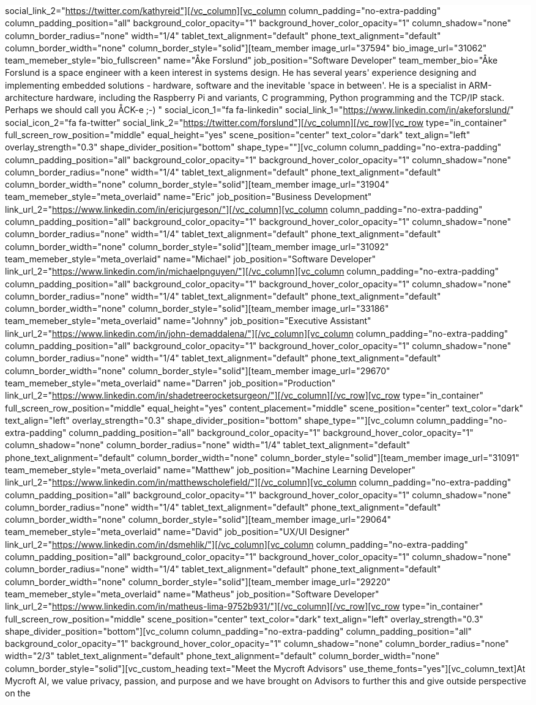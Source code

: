 social_link_2="https://twitter.com/kathyreid"][/vc_column][vc_column column_padding="no-extra-padding" column_padding_position="all" background_color_opacity="1" background_hover_color_opacity="1" column_shadow="none" column_border_radius="none" width="1/4" tablet_text_alignment="default" phone_text_alignment="default" column_border_width="none" column_border_style="solid"][team_member image_url="37594" bio_image_url="31062" team_memeber_style="bio_fullscreen" name="Åke Forslund" job_position="Software Developer" team_member_bio="Åke Forslund is a space engineer with a keen interest in systems design. He has several years' experience designing and implementing embedded solutions - hardware, software and the inevitable 'space in between'. He is a specialist in ARM-architecture hardware, including the Raspberry Pi and variants, C programming, Python programming and the TCP/IP stack. Perhaps we should call you ÅCK-e ;-) " social_icon_1="fa fa-linkedin" social_link_1="https://www.linkedin.com/in/akeforslund/" social_icon_2="fa fa-twitter" social_link_2="https://twitter.com/forslund"][/vc_column][/vc_row][vc_row type="in_container" full_screen_row_position="middle" equal_height="yes" scene_position="center" text_color="dark" text_align="left" overlay_strength="0.3" shape_divider_position="bottom" shape_type=""][vc_column column_padding="no-extra-padding" column_padding_position="all" background_color_opacity="1" background_hover_color_opacity="1" column_shadow="none" column_border_radius="none" width="1/4" tablet_text_alignment="default" phone_text_alignment="default" column_border_width="none" column_border_style="solid"][team_member image_url="31904" team_memeber_style="meta_overlaid" name="Eric" job_position="Business Development" link_url_2="https://www.linkedin.com/in/ericjurgeson/"][/vc_column][vc_column column_padding="no-extra-padding" column_padding_position="all" background_color_opacity="1" background_hover_color_opacity="1" column_shadow="none" column_border_radius="none" width="1/4" tablet_text_alignment="default" phone_text_alignment="default" column_border_width="none" column_border_style="solid"][team_member image_url="31092" team_memeber_style="meta_overlaid" name="Michael" job_position="Software Developer" link_url_2="https://www.linkedin.com/in/michaelpnguyen/"][/vc_column][vc_column column_padding="no-extra-padding" column_padding_position="all" background_color_opacity="1" background_hover_color_opacity="1" column_shadow="none" column_border_radius="none" width="1/4" tablet_text_alignment="default" phone_text_alignment="default" column_border_width="none" column_border_style="solid"][team_member image_url="33186" team_memeber_style="meta_overlaid" name="Johnny" job_position="Executive Assistant" link_url_2="https://www.linkedin.com/in/john-demaddalena/"][/vc_column][vc_column column_padding="no-extra-padding" column_padding_position="all" background_color_opacity="1" background_hover_color_opacity="1" column_shadow="none" column_border_radius="none" width="1/4" tablet_text_alignment="default" phone_text_alignment="default" column_border_width="none" column_border_style="solid"][team_member image_url="29670" team_memeber_style="meta_overlaid" name="Darren" job_position="Production" link_url_2="https://www.linkedin.com/in/shadetreerocketsurgeon/"][/vc_column][/vc_row][vc_row type="in_container" full_screen_row_position="middle" equal_height="yes" content_placement="middle" scene_position="center" text_color="dark" text_align="left" overlay_strength="0.3" shape_divider_position="bottom" shape_type=""][vc_column column_padding="no-extra-padding" column_padding_position="all" background_color_opacity="1" background_hover_color_opacity="1" column_shadow="none" column_border_radius="none" width="1/4" tablet_text_alignment="default" phone_text_alignment="default" column_border_width="none" column_border_style="solid"][team_member image_url="31091" team_memeber_style="meta_overlaid" name="Matthew" job_position="Machine Learning Developer" link_url_2="https://www.linkedin.com/in/matthewscholefield/"][/vc_column][vc_column column_padding="no-extra-padding" column_padding_position="all" background_color_opacity="1" background_hover_color_opacity="1" column_shadow="none" column_border_radius="none" width="1/4" tablet_text_alignment="default" phone_text_alignment="default" column_border_width="none" column_border_style="solid"][team_member image_url="29064" team_memeber_style="meta_overlaid" name="David" job_position="UX/UI Designer" link_url_2="https://www.linkedin.com/in/dsmehlik/"][/vc_column][vc_column column_padding="no-extra-padding" column_padding_position="all" background_color_opacity="1" background_hover_color_opacity="1" column_shadow="none" column_border_radius="none" width="1/4" tablet_text_alignment="default" phone_text_alignment="default" column_border_width="none" column_border_style="solid"][team_member image_url="29220" team_memeber_style="meta_overlaid" name="Matheus" job_position="Software Developer" link_url_2="https://www.linkedin.com/in/matheus-lima-9752b931/"][/vc_column][/vc_row][vc_row type="in_container" full_screen_row_position="middle" scene_position="center" text_color="dark" text_align="left" overlay_strength="0.3" shape_divider_position="bottom"][vc_column column_padding="no-extra-padding" column_padding_position="all" background_color_opacity="1" background_hover_color_opacity="1" column_shadow="none" column_border_radius="none" width="2/3" tablet_text_alignment="default" phone_text_alignment="default" column_border_width="none" column_border_style="solid"][vc_custom_heading text="Meet the Mycroft Advisors" use_theme_fonts="yes"][vc_column_text]At Mycroft AI, we value privacy, passion, and purpose and we have brought on Advisors to further this and give outside perspective on the